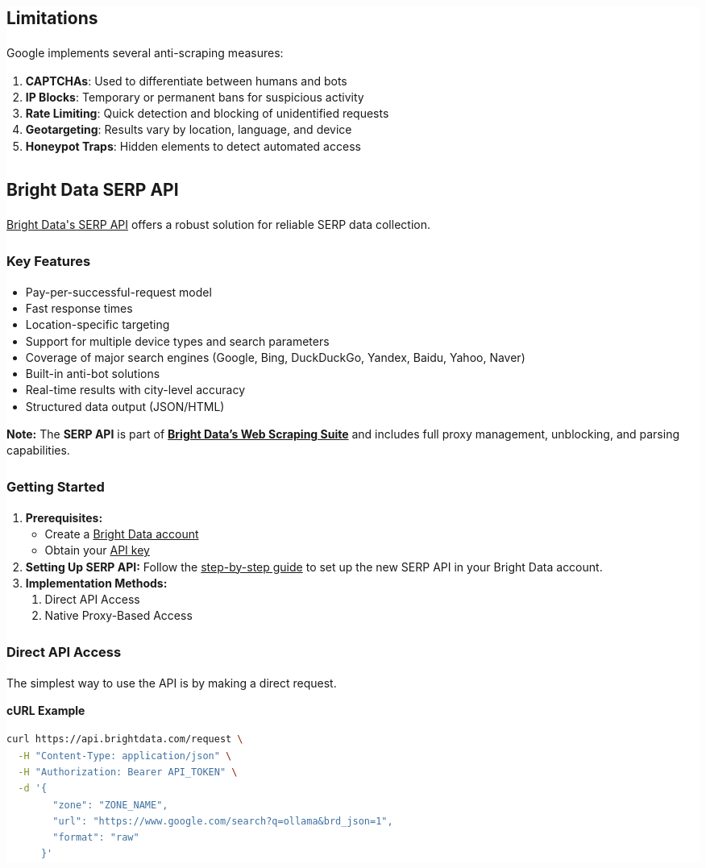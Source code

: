 
## Limitations
Google implements several anti-scraping measures:

1. **CAPTCHAs**: Used to differentiate between humans and bots
2. **IP Blocks**: Temporary or permanent bans for suspicious activity
3. **Rate Limiting**: Quick detection and blocking of unidentified requests
4. **Geotargeting**: Results vary by location, language, and device
5. **Honeypot Traps**: Hidden elements to detect automated access

## Bright Data SERP API
[Bright Data's SERP API](https://brightdata.com/products/serp-api) offers a robust solution for reliable SERP data collection.

### Key Features

- Pay-per-successful-request model
- Fast response times
- Location-specific targeting
- Support for multiple device types and search parameters
- Coverage of major search engines (Google, Bing, DuckDuckGo, Yandex, Baidu, Yahoo, Naver)
- Built-in anti-bot solutions
- Real-time results with city-level accuracy
- Structured data output (JSON/HTML)

**Note:** The **SERP API** is part of [**Bright Data’s Web Scraping Suite**](https://docs.brightdata.com/scraping-automation/introduction) and includes full proxy management, unblocking, and parsing capabilities.

### Getting Started

1. **Prerequisites:**
    - Create a [Bright Data account](https://brightdata.com/)
    - Obtain your [API key](https://docs.brightdata.com/general/account/api-token)
2. **Setting Up SERP API:** Follow the [step-by-step guide](https://github.com/luminati-io/SERP-API/blob/main/setup_serp_api.md) to set up the new SERP API in your Bright Data account.
3. **Implementation Methods:**
    1. Direct API Access
    2. Native Proxy-Based Access

### Direct API Access
The simplest way to use the API is by making a direct request.

**cURL Example**
```bash
curl https://api.brightdata.com/request \
  -H "Content-Type: application/json" \
  -H "Authorization: Bearer API_TOKEN" \
  -d '{
        "zone": "ZONE_NAME",
        "url": "https://www.google.com/search?q=ollama&brd_json=1",
        "format": "raw"
      }'
```
